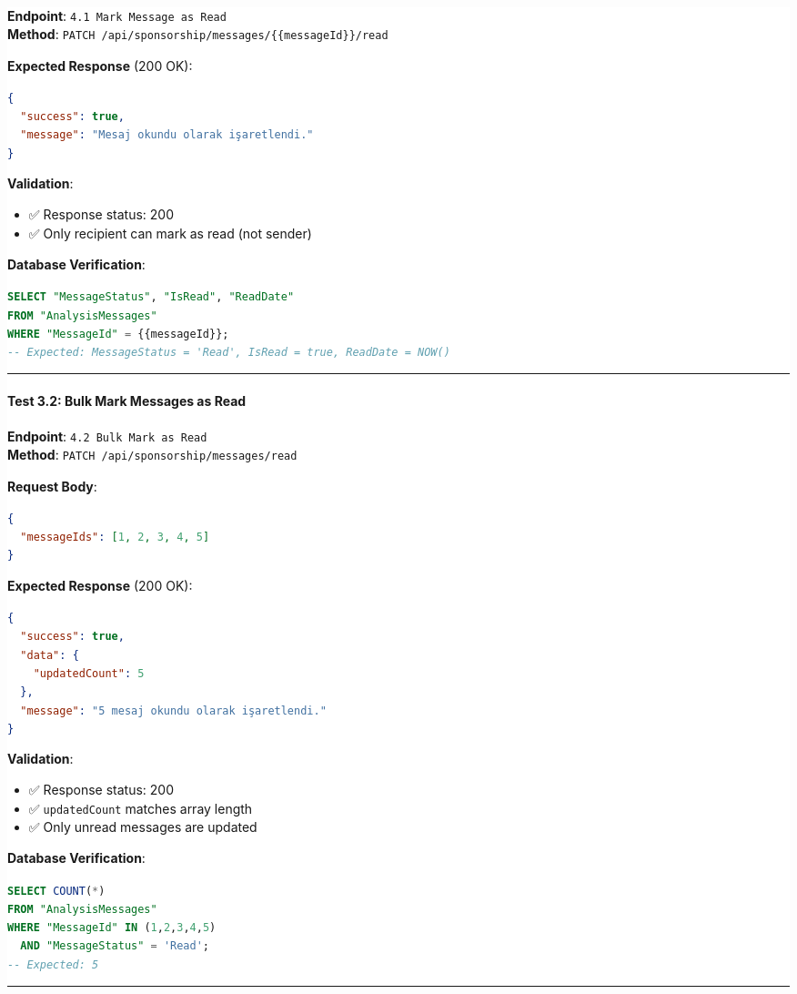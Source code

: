 **Endpoint**: `4.1 Mark Message as Read`  
**Method**: `PATCH /api/sponsorship/messages/{{messageId}}/read`

**Expected Response** (200 OK):
```json
{
  "success": true,
  "message": "Mesaj okundu olarak işaretlendi."
}
```

**Validation**:
- ✅ Response status: 200
- ✅ Only recipient can mark as read (not sender)

**Database Verification**:
```sql
SELECT "MessageStatus", "IsRead", "ReadDate"
FROM "AnalysisMessages"
WHERE "MessageId" = {{messageId}};
-- Expected: MessageStatus = 'Read', IsRead = true, ReadDate = NOW()
```

---

#### Test 3.2: Bulk Mark Messages as Read

**Endpoint**: `4.2 Bulk Mark as Read`  
**Method**: `PATCH /api/sponsorship/messages/read`

**Request Body**:
```json
{
  "messageIds": [1, 2, 3, 4, 5]
}
```

**Expected Response** (200 OK):
```json
{
  "success": true,
  "data": {
    "updatedCount": 5
  },
  "message": "5 mesaj okundu olarak işaretlendi."
}
```

**Validation**:
- ✅ Response status: 200
- ✅ `updatedCount` matches array length
- ✅ Only unread messages are updated

**Database Verification**:
```sql
SELECT COUNT(*)
FROM "AnalysisMessages"
WHERE "MessageId" IN (1,2,3,4,5)
  AND "MessageStatus" = 'Read';
-- Expected: 5
```

---